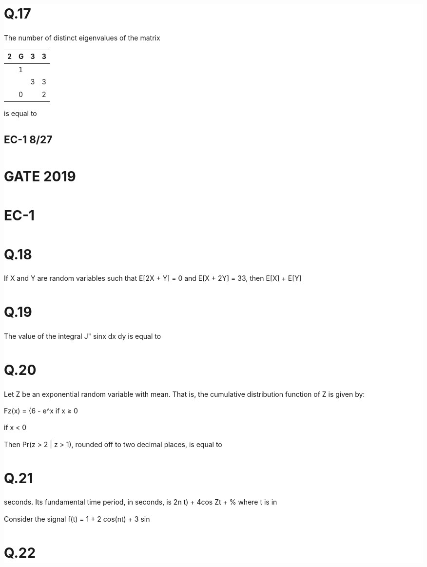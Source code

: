 # Q.17

The number of distinct eigenvalues of the matrix

|2|G|3|3|
|---|---|---|---|
| |1| | |
| | |3|3|
| |0| |2|

is equal to

EC-1 8/27
---
# GATE 2019

# EC-1

# Q.18

If X and Y are random variables such that E[2X + Y] = 0 and E[X + 2Y] = 33, then E[X] + E[Y]

# Q.19

The value of the integral J" sinx dx dy is equal to

# Q.20

Let Z be an exponential random variable with mean. That is, the cumulative distribution function of Z is given by:

Fz(x) = {6 - e^x if x ≥ 0

if x < 0

Then Pr(z > 2 | z > 1), rounded off to two decimal places, is equal to

# Q.21

seconds. Its fundamental time period, in seconds, is 2n t) + 4cos Zt + % where t is in

Consider the signal f(t) = 1 + 2 cos(nt) + 3 sin

# Q.22
